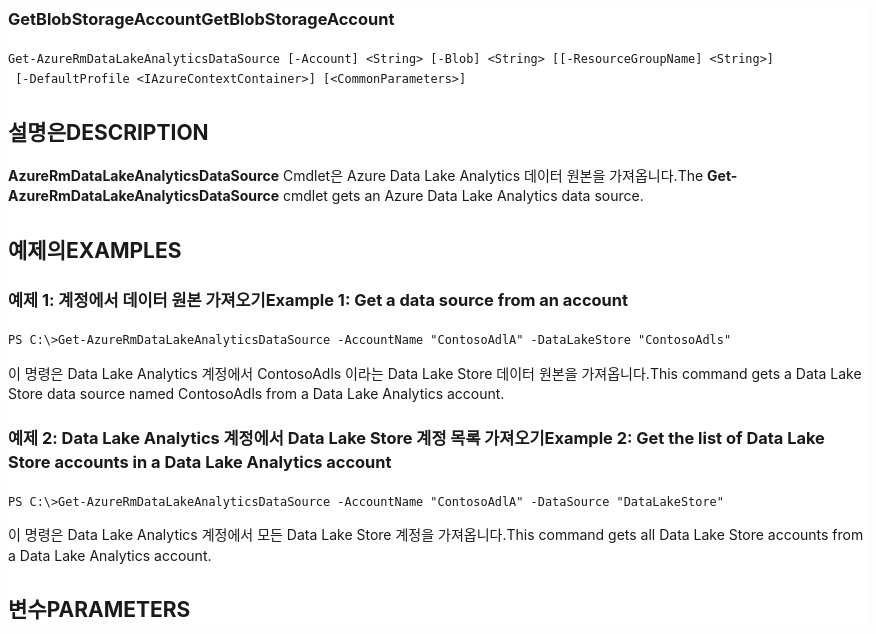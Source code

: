### <span data-ttu-id="472bd-107">GetBlobStorageAccount</span><span class="sxs-lookup"><span data-stu-id="472bd-107">GetBlobStorageAccount</span></span>
```
Get-AzureRmDataLakeAnalyticsDataSource [-Account] <String> [-Blob] <String> [[-ResourceGroupName] <String>]
 [-DefaultProfile <IAzureContextContainer>] [<CommonParameters>]
```

## <span data-ttu-id="472bd-108">설명은</span><span class="sxs-lookup"><span data-stu-id="472bd-108">DESCRIPTION</span></span>
<span data-ttu-id="472bd-109">**AzureRmDataLakeAnalyticsDataSource** Cmdlet은 Azure Data Lake Analytics 데이터 원본을 가져옵니다.</span><span class="sxs-lookup"><span data-stu-id="472bd-109">The **Get-AzureRmDataLakeAnalyticsDataSource** cmdlet gets an Azure Data Lake Analytics data source.</span></span>

## <span data-ttu-id="472bd-110">예제의</span><span class="sxs-lookup"><span data-stu-id="472bd-110">EXAMPLES</span></span>

### <span data-ttu-id="472bd-111">예제 1: 계정에서 데이터 원본 가져오기</span><span class="sxs-lookup"><span data-stu-id="472bd-111">Example 1: Get a data source from an account</span></span>
```
PS C:\>Get-AzureRmDataLakeAnalyticsDataSource -AccountName "ContosoAdlA" -DataLakeStore "ContosoAdls"
```

<span data-ttu-id="472bd-112">이 명령은 Data Lake Analytics 계정에서 ContosoAdls 이라는 Data Lake Store 데이터 원본을 가져옵니다.</span><span class="sxs-lookup"><span data-stu-id="472bd-112">This command gets a Data Lake Store data source named ContosoAdls from a Data Lake Analytics account.</span></span>

### <span data-ttu-id="472bd-113">예제 2: Data Lake Analytics 계정에서 Data Lake Store 계정 목록 가져오기</span><span class="sxs-lookup"><span data-stu-id="472bd-113">Example 2: Get the list of Data Lake Store accounts in a Data Lake Analytics account</span></span>
```
PS C:\>Get-AzureRmDataLakeAnalyticsDataSource -AccountName "ContosoAdlA" -DataSource "DataLakeStore"
```

<span data-ttu-id="472bd-114">이 명령은 Data Lake Analytics 계정에서 모든 Data Lake Store 계정을 가져옵니다.</span><span class="sxs-lookup"><span data-stu-id="472bd-114">This command gets all Data Lake Store accounts from a Data Lake Analytics account.</span></span>

## <span data-ttu-id="472bd-115">변수</span><span class="sxs-lookup"><span data-stu-id="472bd-115">PARAMETERS</span></span>
